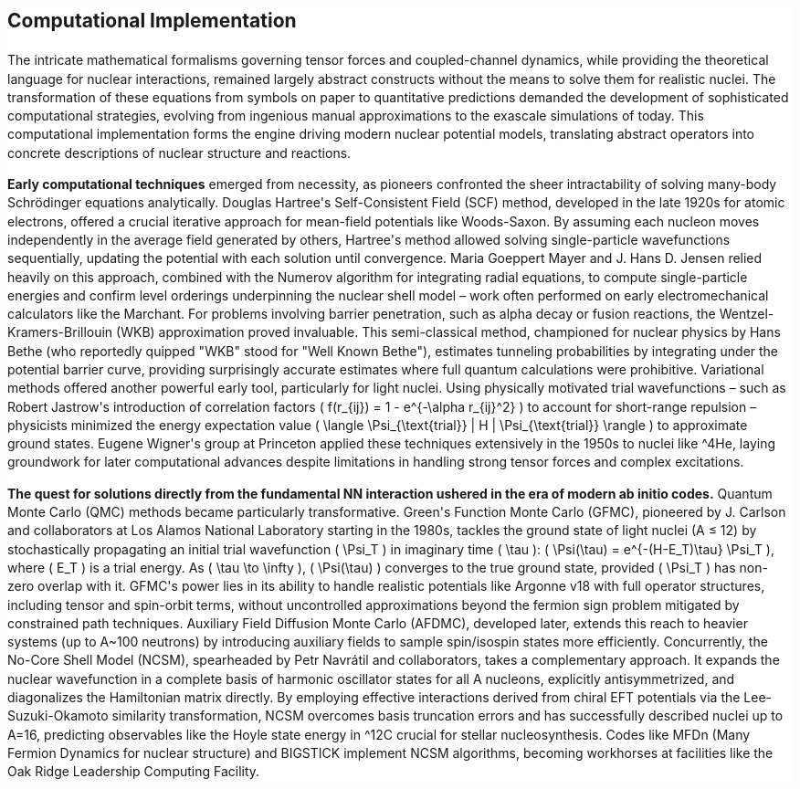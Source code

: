 ## Computational Implementation

The intricate mathematical formalisms governing tensor forces and coupled-channel dynamics, while providing the theoretical language for nuclear interactions, remained largely abstract constructs without the means to solve them for realistic nuclei. The transformation of these equations from symbols on paper to quantitative predictions demanded the development of sophisticated computational strategies, evolving from ingenious manual approximations to the exascale simulations of today. This computational implementation forms the engine driving modern nuclear potential models, translating abstract operators into concrete descriptions of nuclear structure and reactions.

**Early computational techniques** emerged from necessity, as pioneers confronted the sheer intractability of solving many-body Schrödinger equations analytically. Douglas Hartree's Self-Consistent Field (SCF) method, developed in the late 1920s for atomic electrons, offered a crucial iterative approach for mean-field potentials like Woods-Saxon. By assuming each nucleon moves independently in the average field generated by others, Hartree's method allowed solving single-particle wavefunctions sequentially, updating the potential with each solution until convergence. Maria Goeppert Mayer and J. Hans D. Jensen relied heavily on this approach, combined with the Numerov algorithm for integrating radial equations, to compute single-particle energies and confirm level orderings underpinning the nuclear shell model – work often performed on early electromechanical calculators like the Marchant. For problems involving barrier penetration, such as alpha decay or fusion reactions, the Wentzel-Kramers-Brillouin (WKB) approximation proved invaluable. This semi-classical method, championed for nuclear physics by Hans Bethe (who reportedly quipped "WKB" stood for "Well Known Bethe"), estimates tunneling probabilities by integrating under the potential barrier curve, providing surprisingly accurate estimates where full quantum calculations were prohibitive. Variational methods offered another powerful early tool, particularly for light nuclei. Using physically motivated trial wavefunctions – such as Robert Jastrow's introduction of correlation factors \( f(r_{ij}) = 1 - e^{-\alpha r_{ij}^2} \) to account for short-range repulsion – physicists minimized the energy expectation value \( \langle \Psi_{\text{trial}} | H | \Psi_{\text{trial}} \rangle \) to approximate ground states. Eugene Wigner's group at Princeton applied these techniques extensively in the 1950s to nuclei like ^4He, laying groundwork for later computational advances despite limitations in handling strong tensor forces and complex excitations.

**The quest for solutions directly from the fundamental NN interaction ushered in the era of modern ab initio codes.** Quantum Monte Carlo (QMC) methods became particularly transformative. Green's Function Monte Carlo (GFMC), pioneered by J. Carlson and collaborators at Los Alamos National Laboratory starting in the 1980s, tackles the ground state of light nuclei (A ≤ 12) by stochastically propagating an initial trial wavefunction \( \Psi_T \) in imaginary time \( \tau \): \( \Psi(\tau) = e^{-(H-E_T)\tau} \Psi_T \), where \( E_T \) is a trial energy. As \( \tau \to \infty \), \( \Psi(\tau) \) converges to the true ground state, provided \( \Psi_T \) has non-zero overlap with it. GFMC's power lies in its ability to handle realistic potentials like Argonne v18 with full operator structures, including tensor and spin-orbit terms, without uncontrolled approximations beyond the fermion sign problem mitigated by constrained path techniques. Auxiliary Field Diffusion Monte Carlo (AFDMC), developed later, extends this reach to heavier systems (up to A~100 neutrons) by introducing auxiliary fields to sample spin/isospin states more efficiently. Concurrently, the No-Core Shell Model (NCSM), spearheaded by Petr Navrátil and collaborators, takes a complementary approach. It expands the nuclear wavefunction in a complete basis of harmonic oscillator states for all A nucleons, explicitly antisymmetrized, and diagonalizes the Hamiltonian matrix directly. By employing effective interactions derived from chiral EFT potentials via the Lee-Suzuki-Okamoto similarity transformation, NCSM overcomes basis truncation errors and has successfully described nuclei up to A=16, predicting observables like the Hoyle state energy in ^12C crucial for stellar nucleosynthesis. Codes like MFDn (Many Fermion Dynamics for nuclear structure) and BIGSTICK implement NCSM algorithms, becoming workhorses at facilities like the Oak Ridge Leadership Computing Facility.
